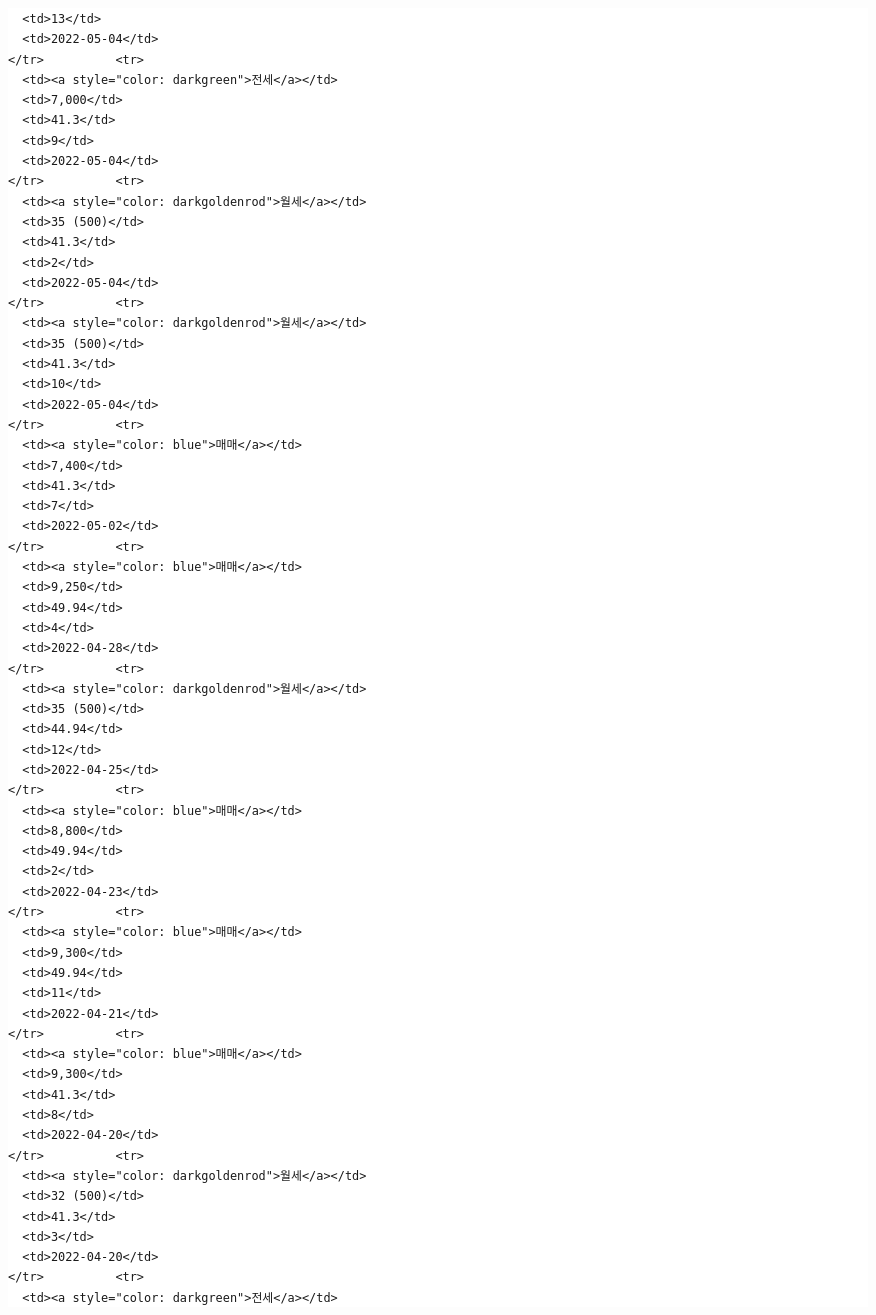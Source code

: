       <td>13</td>
      <td>2022-05-04</td>
    </tr>          <tr>
      <td><a style="color: darkgreen">전세</a></td>
      <td>7,000</td>
      <td>41.3</td>
      <td>9</td>
      <td>2022-05-04</td>
    </tr>          <tr>
      <td><a style="color: darkgoldenrod">월세</a></td>
      <td>35 (500)</td>
      <td>41.3</td>
      <td>2</td>
      <td>2022-05-04</td>
    </tr>          <tr>
      <td><a style="color: darkgoldenrod">월세</a></td>
      <td>35 (500)</td>
      <td>41.3</td>
      <td>10</td>
      <td>2022-05-04</td>
    </tr>          <tr>
      <td><a style="color: blue">매매</a></td>
      <td>7,400</td>
      <td>41.3</td>
      <td>7</td>
      <td>2022-05-02</td>
    </tr>          <tr>
      <td><a style="color: blue">매매</a></td>
      <td>9,250</td>
      <td>49.94</td>
      <td>4</td>
      <td>2022-04-28</td>
    </tr>          <tr>
      <td><a style="color: darkgoldenrod">월세</a></td>
      <td>35 (500)</td>
      <td>44.94</td>
      <td>12</td>
      <td>2022-04-25</td>
    </tr>          <tr>
      <td><a style="color: blue">매매</a></td>
      <td>8,800</td>
      <td>49.94</td>
      <td>2</td>
      <td>2022-04-23</td>
    </tr>          <tr>
      <td><a style="color: blue">매매</a></td>
      <td>9,300</td>
      <td>49.94</td>
      <td>11</td>
      <td>2022-04-21</td>
    </tr>          <tr>
      <td><a style="color: blue">매매</a></td>
      <td>9,300</td>
      <td>41.3</td>
      <td>8</td>
      <td>2022-04-20</td>
    </tr>          <tr>
      <td><a style="color: darkgoldenrod">월세</a></td>
      <td>32 (500)</td>
      <td>41.3</td>
      <td>3</td>
      <td>2022-04-20</td>
    </tr>          <tr>
      <td><a style="color: darkgreen">전세</a></td>